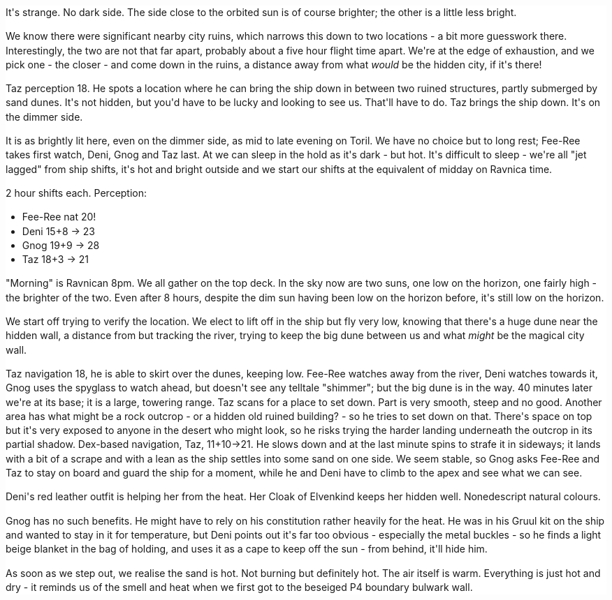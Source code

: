 It's strange. No dark side. The side close to the orbited sun is of course brighter; the other is a little less bright.

We know there were significant nearby city ruins, which narrows this down to two locations - a bit more guesswork there. Interestingly, the two are not that far apart, probably about a five hour flight time apart. We're at the edge of exhaustion, and we pick one - the closer - and come down in the ruins, a distance away from what *would* be the hidden city, if it's there!

Taz perception 18. He spots a location where he can bring the ship down in between two ruined structures, partly submerged by sand dunes. It's not hidden, but you'd have to be lucky and looking to see us. That'll have to do. Taz brings the ship down. It's on the dimmer side.

It is as brightly lit here, even on the dimmer side, as mid to late evening on Toril. We have no choice but to long rest; Fee-Ree takes first watch, Deni, Gnog and Taz last. At we can sleep in the hold as it's dark - but hot. It's difficult to sleep - we're all "jet lagged" from ship shifts, it's hot and bright outside and we start our shifts at the equivalent of midday on Ravnica time.

2 hour shifts each. Perception:

* Fee-Ree nat 20!
* Deni 15+8 -> 23
* Gnog 19+9 -> 28
* Taz 18+3 -> 21

"Morning" is Ravnican 8pm. We all gather on the top deck. In the sky now are two suns, one low on the horizon, one fairly high - the brighter of the two. Even after 8 hours, despite the dim sun having been low on the horizon before, it's still low on the horizon.

We start off trying to verify the location. We elect to lift off in the ship but fly very low, knowing that there's a huge dune near the hidden wall, a distance from but tracking the river, trying to keep the big dune between us and what *might* be the magical city wall.

Taz navigation 18, he is able to skirt over the dunes, keeping low. Fee-Ree watches away from the river, Deni watches towards it, Gnog uses the spyglass to watch ahead, but doesn't see any telltale "shimmer"; but the big dune is in the way. 40 minutes later we're at its base; it is a large, towering range. Taz scans for a place to set down. Part is very smooth, steep and no good. Another area has what might be a rock outcrop - or a hidden old ruined building? - so he tries to set down on that. There's space on top but it's very exposed to anyone in the desert who might look, so he risks trying the harder landing underneath the outcrop in its partial shadow. Dex-based navigation, Taz, 11+10->21. He slows down and at the last minute spins to strafe it in sideways; it lands with a bit of a scrape and with a lean as the ship settles into some sand on one side. We seem stable, so Gnog asks Fee-Ree and Taz to stay on board and guard the ship for a moment, while he and Deni have to climb to the apex and see what we can see.

Deni's red leather outfit is helping her from the heat. Her Cloak of Elvenkind keeps her hidden well. Nonedescript natural colours.

Gnog has no such benefits. He might have to rely on his constitution rather heavily for the heat. He was in his Gruul kit on the ship and wanted to stay in it for temperature, but Deni points out it's far too obvious - especially the metal buckles - so he finds a light beige blanket in the bag of holding, and uses it as a cape to keep off the sun - from behind, it'll hide him.

As soon as we step out, we realise the sand is hot. Not burning but definitely hot. The air itself is warm. Everything is just hot and dry - it reminds us of the smell and heat when we first got to the beseiged P4 boundary bulwark wall.
